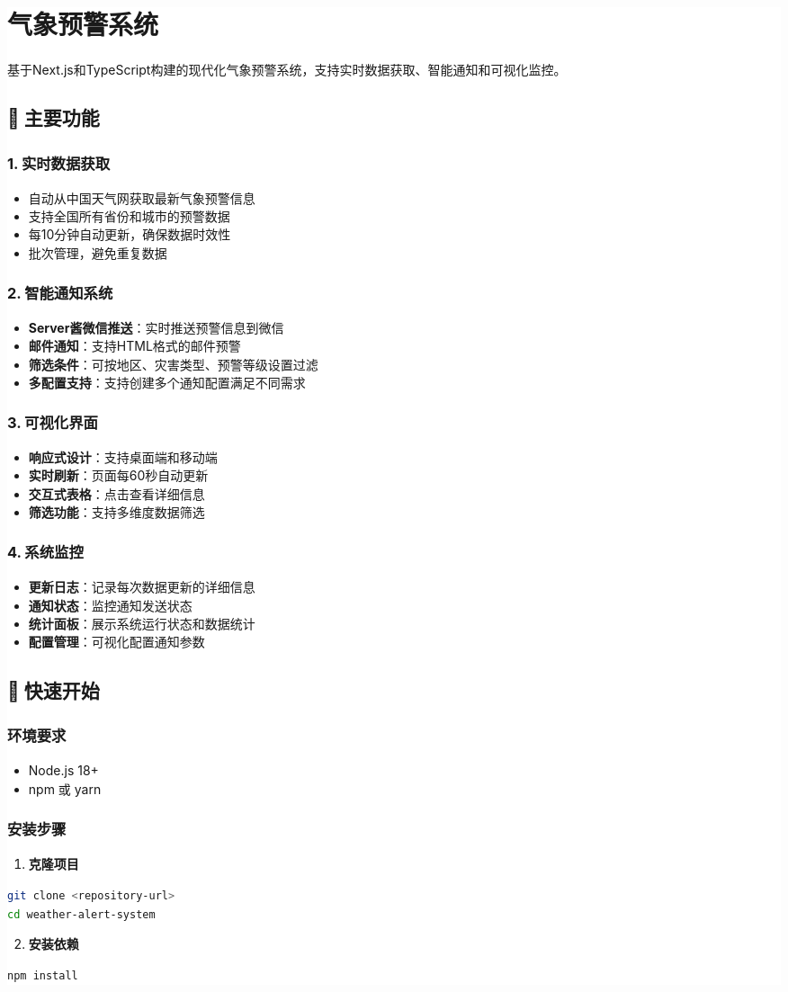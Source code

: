 # 气象预警系统

基于Next.js和TypeScript构建的现代化气象预警系统，支持实时数据获取、智能通知和可视化监控。

## 🌟 主要功能

### 1. 实时数据获取
- 自动从中国天气网获取最新气象预警信息
- 支持全国所有省份和城市的预警数据
- 每10分钟自动更新，确保数据时效性
- 批次管理，避免重复数据

### 2. 智能通知系统
- **Server酱微信推送**：实时推送预警信息到微信
- **邮件通知**：支持HTML格式的邮件预警
- **筛选条件**：可按地区、灾害类型、预警等级设置过滤
- **多配置支持**：支持创建多个通知配置满足不同需求

### 3. 可视化界面
- **响应式设计**：支持桌面端和移动端
- **实时刷新**：页面每60秒自动更新
- **交互式表格**：点击查看详细信息
- **筛选功能**：支持多维度数据筛选

### 4. 系统监控
- **更新日志**：记录每次数据更新的详细信息
- **通知状态**：监控通知发送状态
- **统计面板**：展示系统运行状态和数据统计
- **配置管理**：可视化配置通知参数

## 🚀 快速开始

### 环境要求
- Node.js 18+
- npm 或 yarn

### 安装步骤

1. **克隆项目**
```bash
git clone <repository-url>
cd weather-alert-system
```

2. **安装依赖**
```bash
npm install
```
